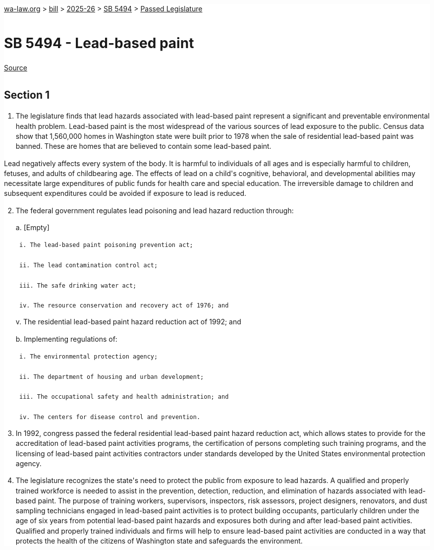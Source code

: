 [wa-law.org](/) > [bill](/bill/) > [2025-26](/bill/2025-26/) > [SB 5494](/bill/2025-26/sb/5494/) > [Passed Legislature](/bill/2025-26/sb/5494/S.PL/)

# SB 5494 - Lead-based paint

[Source](http://lawfilesext.leg.wa.gov/biennium/2025-26/Pdf/Bills/Senate%20Passed%20Legislature/5494-S.PL.pdf)

## Section 1
1. The legislature finds that lead hazards associated with lead-based paint represent a significant and preventable environmental health problem. Lead-based paint is the most widespread of the various sources of lead exposure to the public. Census data show that 1,560,000 homes in Washington state were built prior to 1978 when the sale of residential lead-based paint was banned. These are homes that are believed to contain some lead-based paint.

Lead negatively affects every system of the body. It is harmful to individuals of all ages and is especially harmful to children, fetuses, and adults of childbearing age. The effects of lead on a child's cognitive, behavioral, and developmental abilities may necessitate large expenditures of public funds for health care and special education. The irreversible damage to children and subsequent expenditures could be avoided if exposure to lead is reduced.

2. The federal government regulates lead poisoning and lead hazard reduction through:

    a. [Empty]

        i. The lead-based paint poisoning prevention act;

        ii. The lead contamination control act;

        iii. The safe drinking water act;

        iv. The resource conservation and recovery act of 1976; and

    v. The residential lead-based paint hazard reduction act of 1992; and

    b. Implementing regulations of:

        i. The environmental protection agency;

        ii. The department of housing and urban development;

        iii. The occupational safety and health administration; and

        iv. The centers for disease control and prevention.

3. In 1992, congress passed the federal residential lead-based paint hazard reduction act, which allows states to provide for the accreditation of lead-based paint activities programs, the certification of persons completing such training programs, and the licensing of lead-based paint activities contractors under standards developed by the United States environmental protection agency.

4. The legislature recognizes the state's need to protect the public from exposure to lead hazards. A qualified and properly trained workforce is needed to assist in the prevention, detection, reduction, and elimination of hazards associated with lead-based paint. The purpose of training workers, supervisors, inspectors, risk assessors, project designers, renovators, and dust sampling technicians engaged in lead-based paint activities is to protect building occupants, particularly children under the age of six years from potential lead-based paint hazards and exposures both during and after lead-based paint activities. Qualified and properly trained individuals and firms will help to ensure lead-based paint activities are conducted in a way that protects the health of the citizens of Washington state and safeguards the environment.

